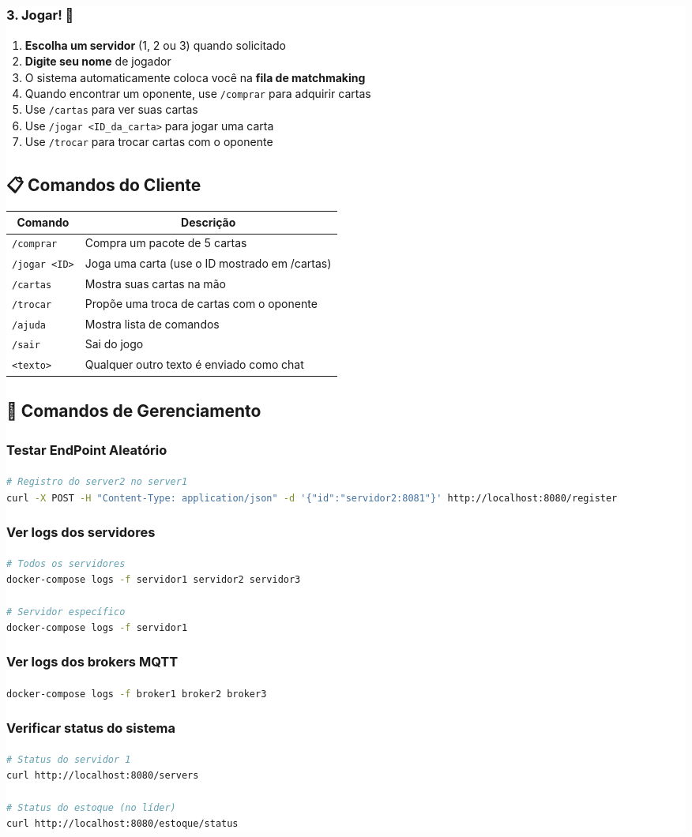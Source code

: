 ### 3. Jogar! 🎯

1. **Escolha um servidor** (1, 2 ou 3) quando solicitado
2. **Digite seu nome** de jogador
3. O sistema automaticamente coloca você na **fila de matchmaking**
4. Quando encontrar um oponente, use `/comprar` para adquirir cartas
5. Use `/cartas` para ver suas cartas
6. Use `/jogar <ID_da_carta>` para jogar uma carta
7. Use `/trocar` para trocar cartas com o oponente

## 📋 Comandos do Cliente

| Comando | Descrição |
|---------|-----------|
| `/comprar` | Compra um pacote de 5 cartas |
| `/jogar <ID>` | Joga uma carta (use o ID mostrado em /cartas) |
| `/cartas` | Mostra suas cartas na mão |
| `/trocar` | Propõe uma troca de cartas com o oponente |
| `/ajuda` | Mostra lista de comandos |
| `/sair` | Sai do jogo |
| `<texto>` | Qualquer outro texto é enviado como chat |

## 🔧 Comandos de Gerenciamento

### Testar EndPoint Aleatório
```bash
# Registro do server2 no server1
curl -X POST -H "Content-Type: application/json" -d '{"id":"servidor2:8081"}' http://localhost:8080/register
```

### Ver logs dos servidores
```bash
# Todos os servidores
docker-compose logs -f servidor1 servidor2 servidor3

# Servidor específico
docker-compose logs -f servidor1
```

### Ver logs dos brokers MQTT
```bash
docker-compose logs -f broker1 broker2 broker3
```

### Verificar status do sistema
```bash
# Status do servidor 1
curl http://localhost:8080/servers

# Status do estoque (no líder)
curl http://localhost:8080/estoque/status
```
